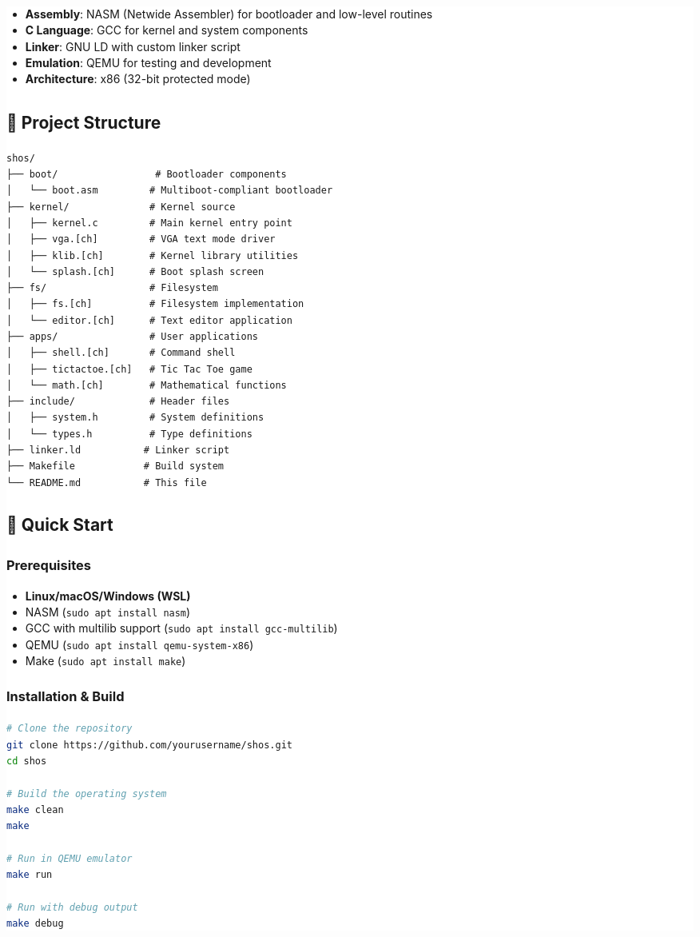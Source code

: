 - **Assembly**: NASM (Netwide Assembler) for bootloader and low-level routines
- **C Language**: GCC for kernel and system components
- **Linker**: GNU LD with custom linker script
- **Emulation**: QEMU for testing and development
- **Architecture**: x86 (32-bit protected mode)

## 📁 Project Structure

```
shos/
├── boot/                 # Bootloader components
│   └── boot.asm         # Multiboot-compliant bootloader
├── kernel/              # Kernel source
│   ├── kernel.c         # Main kernel entry point
│   ├── vga.[ch]         # VGA text mode driver
│   ├── klib.[ch]        # Kernel library utilities
│   └── splash.[ch]      # Boot splash screen
├── fs/                  # Filesystem
│   ├── fs.[ch]          # Filesystem implementation
│   └── editor.[ch]      # Text editor application
├── apps/                # User applications
│   ├── shell.[ch]       # Command shell
│   ├── tictactoe.[ch]   # Tic Tac Toe game
│   └── math.[ch]        # Mathematical functions
├── include/             # Header files
│   ├── system.h         # System definitions
│   └── types.h          # Type definitions
├── linker.ld           # Linker script
├── Makefile            # Build system
└── README.md           # This file
```

## 🚀 Quick Start

### Prerequisites

- **Linux/macOS/Windows (WSL)**
- NASM (`sudo apt install nasm`)
- GCC with multilib support (`sudo apt install gcc-multilib`)
- QEMU (`sudo apt install qemu-system-x86`)
- Make (`sudo apt install make`)

### Installation & Build

```bash
# Clone the repository
git clone https://github.com/yourusername/shos.git
cd shos

# Build the operating system
make clean
make

# Run in QEMU emulator
make run

# Run with debug output
make debug
```
